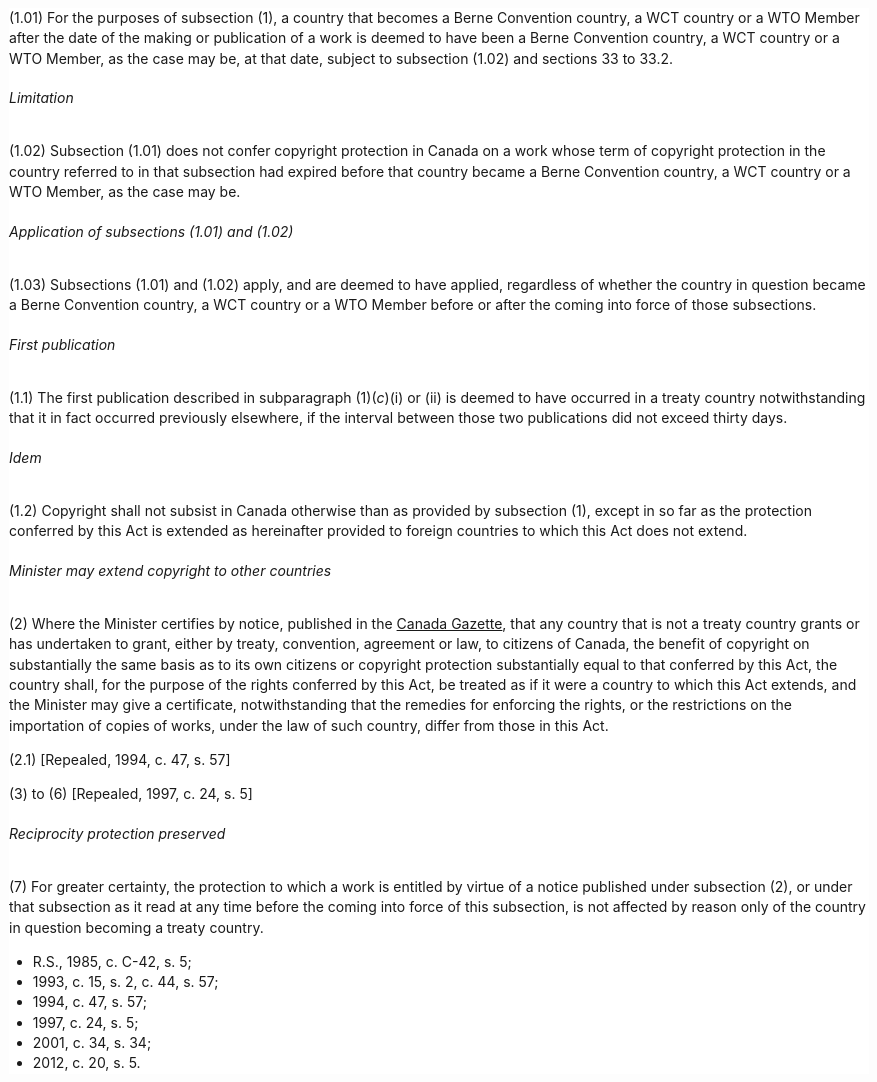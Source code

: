 (1.01) For the purposes of subsection (1), a country that becomes a Berne Convention country, a WCT country or a WTO Member after the date of the making or publication of a work is deemed to have been a Berne Convention country, a WCT country or a WTO Member, as the case may be, at that date, subject to subsection (1.02) and sections 33 to 33.2.

###### Limitation

(1.02) Subsection (1.01) does not confer copyright protection in Canada on a work whose term of copyright protection in the country referred to in that subsection had expired before that country became a Berne Convention country, a WCT country or a WTO Member, as the case may be.

###### Application of subsections (1.01) and (1.02)

(1.03) Subsections (1.01) and (1.02) apply, and are deemed to have applied, regardless of whether the country in question became a Berne Convention country, a WCT country or a WTO Member before or after the coming into force of those subsections.

###### First publication

(1.1) The first publication described in subparagraph (1)(_c_)(i) or (ii) is deemed to have occurred in a treaty country notwithstanding that it in fact occurred previously elsewhere, if the interval between those two publications did not exceed thirty days.

###### Idem

(1.2) Copyright shall not subsist in Canada otherwise than as provided by subsection (1), except in so far as the protection conferred by this Act is extended as hereinafter provided to foreign countries to which this Act does not extend.

###### Minister may extend copyright to other countries

(2) Where the Minister certifies by notice, published in the [Canada Gazette](http://www.gazette.gc.ca/), that any country that is not a treaty country grants or has undertaken to grant, either by treaty, convention, agreement or law, to citizens of Canada, the benefit of copyright on substantially the same basis as to its own citizens or copyright protection substantially equal to that conferred by this Act, the country shall, for the purpose of the rights conferred by this Act, be treated as if it were a country to which this Act extends, and the Minister may give a certificate, notwithstanding that the remedies for enforcing the rights, or the restrictions on the importation of copies of works, under the law of such country, differ from those in this Act.

(2.1) [Repealed, 1994, c. 47, s. 57]

(3) to (6) [Repealed, 1997, c. 24, s. 5]

###### Reciprocity protection preserved

(7) For greater certainty, the protection to which a work is entitled by virtue of a notice published under subsection (2), or under that subsection as it read at any time before the coming into force of this subsection, is not affected by reason only of the country in question becoming a treaty country.

  * R.S., 1985, c. C-42, s. 5;
  * 1993, c. 15, s. 2, c. 44, s. 57;
  * 1994, c. 47, s. 57;
  * 1997, c. 24, s. 5;
  * 2001, c. 34, s. 34;
  * 2012, c. 20, s. 5.
